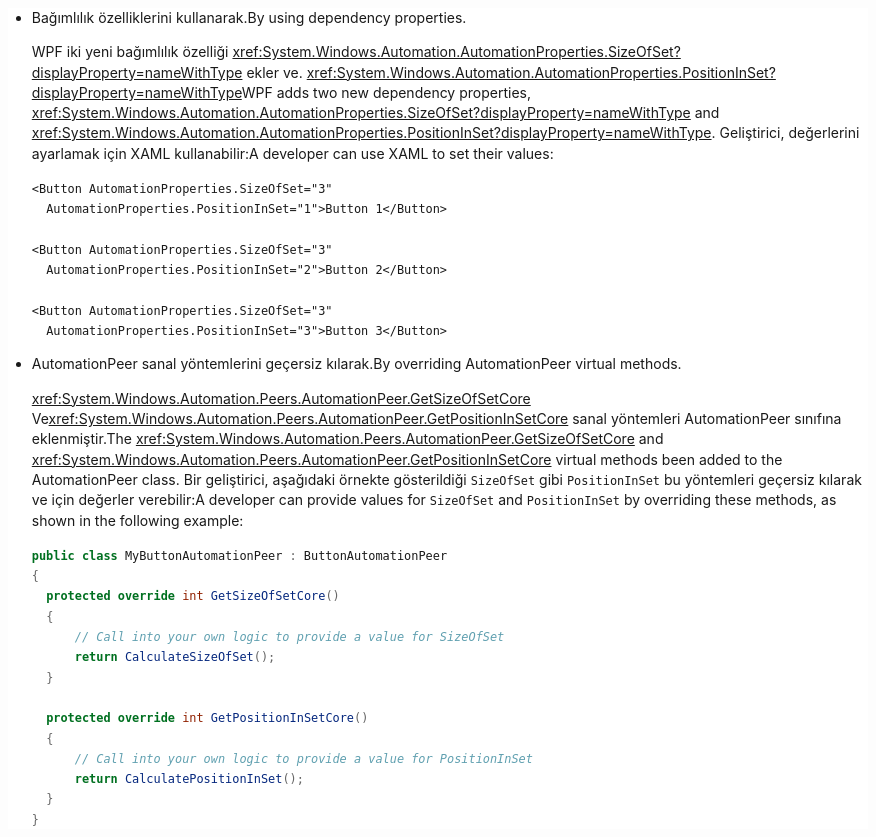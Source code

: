 - <span data-ttu-id="d808c-197">Bağımlılık özelliklerini kullanarak.</span><span class="sxs-lookup"><span data-stu-id="d808c-197">By using dependency properties.</span></span>

  <span data-ttu-id="d808c-198">WPF iki yeni bağımlılık özelliği <xref:System.Windows.Automation.AutomationProperties.SizeOfSet?displayProperty=nameWithType> ekler ve. <xref:System.Windows.Automation.AutomationProperties.PositionInSet?displayProperty=nameWithType></span><span class="sxs-lookup"><span data-stu-id="d808c-198">WPF adds two new dependency properties, <xref:System.Windows.Automation.AutomationProperties.SizeOfSet?displayProperty=nameWithType> and <xref:System.Windows.Automation.AutomationProperties.PositionInSet?displayProperty=nameWithType>.</span></span> <span data-ttu-id="d808c-199">Geliştirici, değerlerini ayarlamak için XAML kullanabilir:</span><span class="sxs-lookup"><span data-stu-id="d808c-199">A developer can use XAML to set their values:</span></span>

  ```xaml
  <Button AutomationProperties.SizeOfSet="3"
    AutomationProperties.PositionInSet="1">Button 1</Button>

  <Button AutomationProperties.SizeOfSet="3"
    AutomationProperties.PositionInSet="2">Button 2</Button>

  <Button AutomationProperties.SizeOfSet="3"
    AutomationProperties.PositionInSet="3">Button 3</Button>
  ```

- <span data-ttu-id="d808c-200">AutomationPeer sanal yöntemlerini geçersiz kılarak.</span><span class="sxs-lookup"><span data-stu-id="d808c-200">By overriding AutomationPeer virtual methods.</span></span>

  <span data-ttu-id="d808c-201"><xref:System.Windows.Automation.Peers.AutomationPeer.GetSizeOfSetCore> Ve<xref:System.Windows.Automation.Peers.AutomationPeer.GetPositionInSetCore> sanal yöntemleri AutomationPeer sınıfına eklenmiştir.</span><span class="sxs-lookup"><span data-stu-id="d808c-201">The <xref:System.Windows.Automation.Peers.AutomationPeer.GetSizeOfSetCore> and <xref:System.Windows.Automation.Peers.AutomationPeer.GetPositionInSetCore> virtual methods been added to the AutomationPeer class.</span></span> <span data-ttu-id="d808c-202">Bir geliştirici, aşağıdaki örnekte gösterildiği `SizeOfSet` gibi `PositionInSet` bu yöntemleri geçersiz kılarak ve için değerler verebilir:</span><span class="sxs-lookup"><span data-stu-id="d808c-202">A developer can provide values for `SizeOfSet` and `PositionInSet` by overriding these methods, as shown in the following example:</span></span>

  ```csharp
  public class MyButtonAutomationPeer : ButtonAutomationPeer
  {
    protected override int GetSizeOfSetCore()
    {
        // Call into your own logic to provide a value for SizeOfSet
        return CalculateSizeOfSet();
    }

    protected override int GetPositionInSetCore()
    {
        // Call into your own logic to provide a value for PositionInSet
        return CalculatePositionInSet();
    }
  }
  ```
